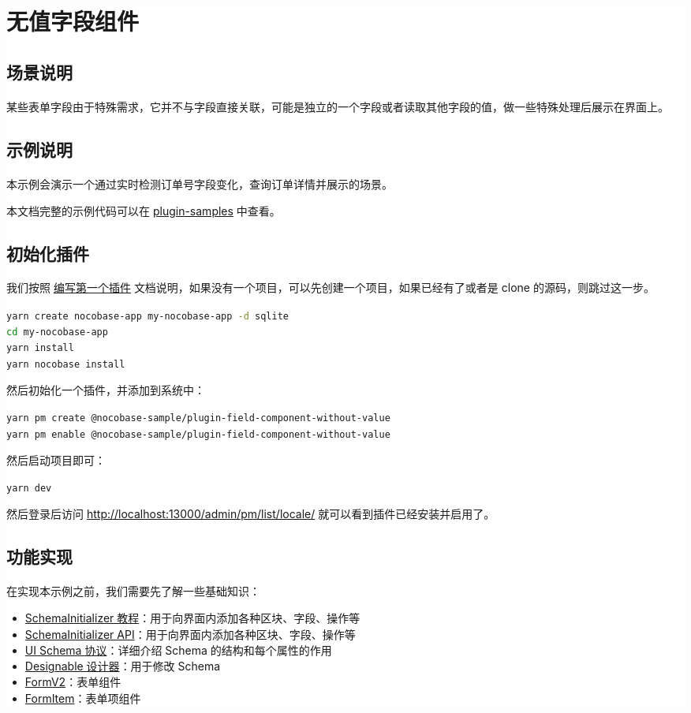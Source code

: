 # 无值字段组件

## 场景说明

某些表单字段由于特殊需求，它并不与字段直接关联，可能是独立的一个字段或者读取其他字段的值，做一些特殊处理后展示在界面上。

## 示例说明

本示例会演示一个通过实时检测订单号字段变化，查询订单详情并展示的场景。

<video width="100%" controls="">
  <source src="https://static-docs.nocobase.com/1721721250.mov" type="video/mp4" />
</video>

本文档完整的示例代码可以在 [plugin-samples](https://github.com/nocobase/plugin-samples/tree/main/packages/plugins/%40nocobase-sample/plugin-field-component-without-value) 中查看。

## 初始化插件

我们按照 [编写第一个插件](/development/your-fisrt-plugin) 文档说明，如果没有一个项目，可以先创建一个项目，如果已经有了或者是 clone 的源码，则跳过这一步。

```bash
yarn create nocobase-app my-nocobase-app -d sqlite
cd my-nocobase-app
yarn install
yarn nocobase install
```

然后初始化一个插件，并添加到系统中：

```bash
yarn pm create @nocobase-sample/plugin-field-component-without-value
yarn pm enable @nocobase-sample/plugin-field-component-without-value
```

然后启动项目即可：

```bash
yarn dev
```

然后登录后访问 [http://localhost:13000/admin/pm/list/locale/](http://localhost:13000/admin/pm/list/locale/) 就可以看到插件已经安装并启用了。

## 功能实现

在实现本示例之前，我们需要先了解一些基础知识：

- [SchemaInitializer 教程](/development/client/ui-schema/initializer)：用于向界面内添加各种区块、字段、操作等
- [SchemaInitializer API](https://client.docs.nocobase.com/core/ui-schema/schema-initializer)：用于向界面内添加各种区块、字段、操作等
- [UI Schema 协议](/development/client/ui-schema/what-is-ui-schema)：详细介绍 Schema 的结构和每个属性的作用
- [Designable 设计器](/development/client/ui-schema/designable)：用于修改 Schema
- [FormV2](https://client.docs.nocobase.com/components/form-v2)：表单组件
- [FormItem](https://client.docs.nocobase.com/components/form-item)：表单项组件
